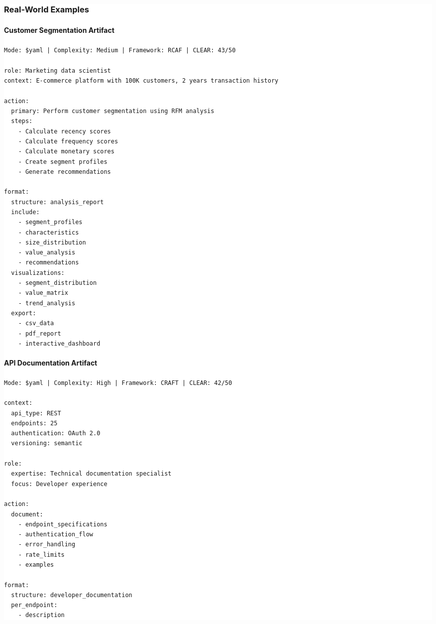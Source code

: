 ### Real-World Examples

#### Customer Segmentation Artifact

```
Mode: $yaml | Complexity: Medium | Framework: RCAF | CLEAR: 43/50

role: Marketing data scientist
context: E-commerce platform with 100K customers, 2 years transaction history

action:
  primary: Perform customer segmentation using RFM analysis
  steps:
    - Calculate recency scores
    - Calculate frequency scores
    - Calculate monetary scores
    - Create segment profiles
    - Generate recommendations

format:
  structure: analysis_report
  include:
    - segment_profiles
    - characteristics
    - size_distribution
    - value_analysis
    - recommendations
  visualizations:
    - segment_distribution
    - value_matrix
    - trend_analysis
  export:
    - csv_data
    - pdf_report
    - interactive_dashboard
```

#### API Documentation Artifact

```
Mode: $yaml | Complexity: High | Framework: CRAFT | CLEAR: 42/50

context:
  api_type: REST
  endpoints: 25
  authentication: OAuth 2.0
  versioning: semantic

role:
  expertise: Technical documentation specialist
  focus: Developer experience

action:
  document:
    - endpoint_specifications
    - authentication_flow
    - error_handling
    - rate_limits
    - examples

format:
  structure: developer_documentation
  per_endpoint:
    - description
```